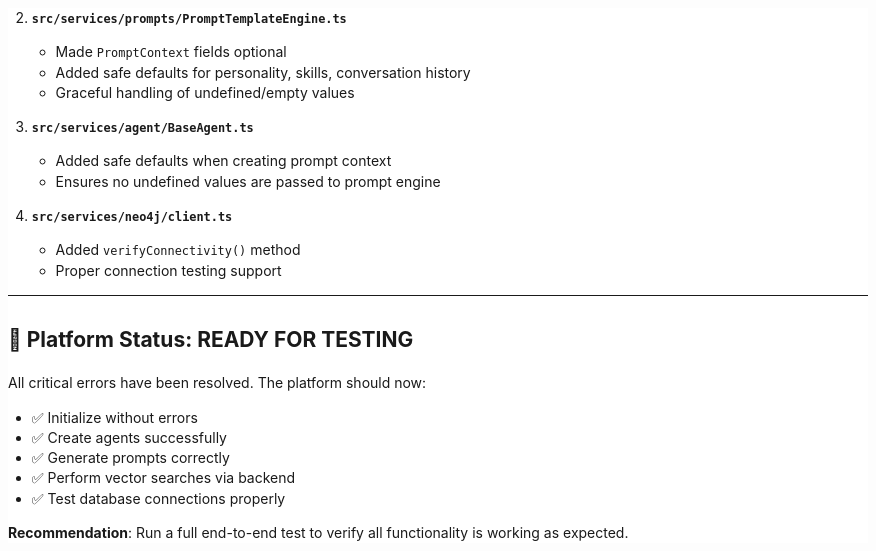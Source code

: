 2. **`src/services/prompts/PromptTemplateEngine.ts`**
   - Made `PromptContext` fields optional
   - Added safe defaults for personality, skills, conversation history
   - Graceful handling of undefined/empty values

3. **`src/services/agent/BaseAgent.ts`**
   - Added safe defaults when creating prompt context
   - Ensures no undefined values are passed to prompt engine

4. **`src/services/neo4j/client.ts`**
   - Added `verifyConnectivity()` method
   - Proper connection testing support

---

## 🚀 Platform Status: READY FOR TESTING

All critical errors have been resolved. The platform should now:
- ✅ Initialize without errors
- ✅ Create agents successfully
- ✅ Generate prompts correctly
- ✅ Perform vector searches via backend
- ✅ Test database connections properly

**Recommendation**: Run a full end-to-end test to verify all functionality is working as expected.


